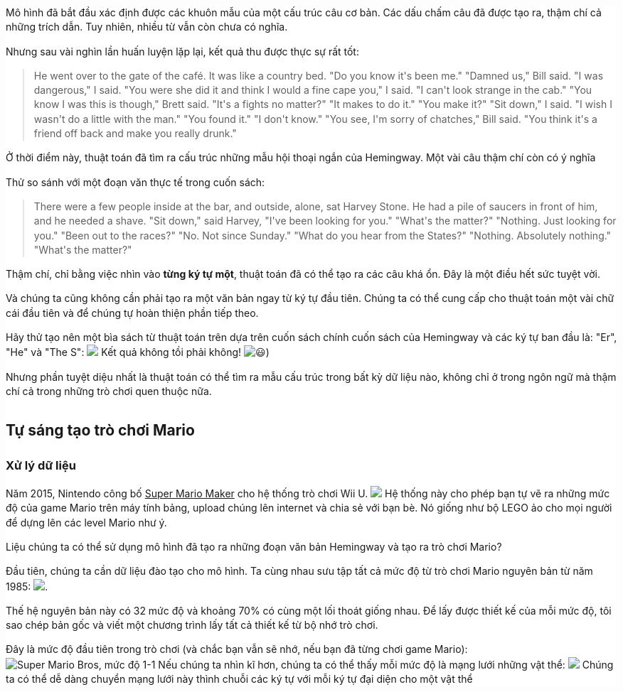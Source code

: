 Mô hình đã bắt đầu xác định được các khuôn mẫu của một cấu trúc câu cơ bản. Các dấu chấm câu đã được tạo ra, thậm chí cả những trích dẫn. Tuy nhiên, nhiều từ vẫn còn chưa có nghĩa.

Nhưng sau vài nghìn lần huấn luyện lặp lại, kết quả thu được thực sự rất tốt:

> He went over to the gate of the café. It was like a country bed. "Do you know it's been me." "Damned us," Bill said. "I was dangerous," I said. "You were she did it and think I would a fine cape you," I said. "I can't look strange in the cab." "You know I was this is though," Brett said. "It's a fights no matter?" "It makes to do it." "You make it?" "Sit down," I said. "I wish I wasn't do a little with the man." "You found it." "I don't know." "You see, I'm sorry of chatches," Bill said. "You think it's a friend off back and make you really drunk."

Ở thời điểm này, thuật toán đã tìm ra cấu trúc những mẫu hội thoại ngắn của Hemingway. Một vài câu thậm chí còn có ý nghĩa

Thử so sánh với một đoạn văn thực tế trong cuốn sách:

> There were a few people inside at the bar, and outside, alone, sat Harvey Stone. He had a pile of saucers in front of him, and he needed a shave. "Sit down," said Harvey, "I've been looking for you." "What's the matter?" "Nothing. Just looking for you." "Been out to the races?" "No. Not since Sunday." "What do you hear from the States?" "Nothing. Absolutely nothing." "What's the matter?"

Thậm chí, chỉ bằng việc nhìn vào **từng ký tự một**, thuật toán đã có thể tạo ra các câu khá ổn. Đây là một điều hết sức tuyệt vời.

Và chúng ta cũng không cần phải tạo ra một văn bản ngay từ ký tự đầu tiên. Chúng ta có thể cung cấp cho thuật toán một vài chữ cái đầu tiên và để chúng tự hoàn thiện phần tiếp theo.

Hãy thử tạo nên một bìa sách từ thuật toán trên dựa trên cuốn sách chính cuốn sách của Hemingway và các ký tự ban đầu là: "Er", "He" và "The S": ![][18] Kết quả không tồi phải không! ![😃][19])

Nhưng phần tuyệt diệu nhất là thuật toán có thể tìm ra mẫu cấu trúc trong bất kỳ dữ liệu nào, không chỉ ở trong ngôn ngữ mà thậm chí cả trong những trò chơi quen thuộc nữa.

## Tự sáng tạo trò chơi Mario

### Xử lý dữ liệu

Năm 2015, Nintendo công bố [Super Mario Maker][20] cho hệ thống trò chơi Wii U. ![][21] Hệ thống này cho phép bạn tự vẽ ra những mức độ của game Mario trên máy tính bảng, upload chúng lên internet và chia sẻ với bạn bè. Nó giống như bộ LEGO ảo cho mọi người để dựng lên các level Mario như ý.

Liệu chúng ta có thể sử dụng mô hình đã tạo ra những đoạn văn bản Hemingway và tạo ra trò chơi Mario?

Đầu tiên, chúng ta cần dữ liệu đào tạo cho mô hình. Ta cùng nhau sưu tập tất cả mức độ từ trò chơi Mario nguyên bản từ năm 1985: ![][22].

Thế hệ nguyên bản này có 32 mức độ và khoảng 70% có cùng một lối thoát giống nhau. Để lấy được thiết kế của mỗi mức độ, tôi sao chép bản gốc và viết một chương trình lấy tất cả thiết kế từ bộ nhớ trò chơi.

Đây là mức độ đầu tiên trong trò chơi (và chắc bạn vẫn sẽ nhớ, nếu bạn đã từng chơi game Mario): ![Super Mario Bros, mức độ 1-1][23] Nếu chúng ta nhìn kĩ hơn, chúng ta có thể thấy mỗi mức độ là mạng lưới những vật thể: ![][24] Chúng ta có thể dễ dàng chuyển mạng lưới này thình chuỗi các ký tự với mỗi ký tự đại diện cho một vật thể
    

[1]: https://viblo.asia/p/machine-learning-that-thu-vi-1-du-doan-gia-nha-dat-gAm5y91w5db
[2]: https://viblo.asia/uploads/full/63825789-ff2a-4b21-b4bc-8b5e23e88bbc.gif
[3]: https://viblo.asia/uploads/90182de9-c924-47c1-b2fe-bbc59a254934.png
[4]: https://vi.wikipedia.org/wiki/Tuy%E1%BA%BFn_t%C3%ADnh
[5]: https://viblo.asia/uploads/25766441-3032-4724-8738-090dc2d7553b.png
[6]: https://viblo.asia/uploads/65c394d5-3cc1-4923-b5b3-868395a87740.png
[7]: https://viblo.asia/uploads/0771cdfc-cc5b-4474-8a3b-004802e07764.png
[8]: https://viblo.asia/uploads/8ff32f06-6cb7-47ef-8071-221422c9106c.png
[9]: https://viblo.asia/uploads/b39617a5-79fa-497e-8be0-4212e581fc0f.png
[10]: https://viblo.asia/uploads/5479bb4b-80d6-4820-93af-b4c22c2d3339.png
[11]: https://github.com/karpathy/char-rnn
[12]: http://karpathy.github.io/about/
[13]: https://en.wikipedia.org/wiki/Deep_learning
[14]: https://viblo.asia/p/machine-learning-that-thu-vi-2-tu-dong-tao-game-mario-WAyK81o9ZxX#recurrent-neural-network---mang-noron-hoi-quy-4
[15]: https://viblo.asia/p/machine-learning-that-thu-vi-3-nhan-dien-chim-trong-anh-vyDZOX1xlwj#mang-cnn-hoat-dong-nhu-the-nao-7
[16]: https://viblo.asia/p/machine-learning-that-thu-vi-7-tai-sao-machine-learning-van-chua-the-so-sanh-voi-bo-nao-con-nguoi-mo-hinh-dcgans-4dbZNgJ8lYM
[17]: https://viblo.asia/p/machine-learning-that-thu-vi-2-tao-sach-van-hoc-va-game-mario-WAyK81o9ZxX#mang-noron-than-kinh-la-gi-1
[18]: https://viblo.asia/uploads/0a4bee9b-bb9e-4172-b24a-82cd2583c229.png
[19]: https://twemoji.maxcdn.com/2/72x72/1f603.png
[20]: http://supermariomaker.nintendo.com/
[21]: https://viblo.asia/uploads/2c0b128d-6c67-49c8-83cd-867bb2d44893.png
[22]: https://viblo.asia/uploads/10a09f7a-9dc1-43d1-b428-df6c9a6358c4.png
[23]: https://viblo.asia/uploads/full/42ce843b-e6c8-422e-87af-ded913b99b80.gif
[24]: https://viblo.asia/uploads/ace3b455-444a-4352-8a69-1ace634fca5b.png
[25]: https://viblo.asia/uploads/1a72d3a8-166c-4da2-8a22-55d951781bdf.png
[26]: https://viblo.asia/uploads/8e3678b0-fee4-4488-a527-5b340dd9112a.png
[27]: https://viblo.asia/uploads/a6508b77-bd40-4be9-af0c-51269db214cf.png
[28]: https://en.wikipedia.org/wiki/Feature_selection
[29]: https://viblo.asia/uploads/82fec3af-9bef-4582-aad5-579538a982be.png
[30]: https://viblo.asia/uploads/6c6e0143-dc7f-4ba0-8ea9-442d654856d9.jpeg
[31]: https://www.tensorflow.org/
[32]: https://medium.com/@ageitgey/machine-learning-is-fun-part-2-a26a10b68df3
[33]: https://viblo.asia/p/machine-learning-that-thu-vi-phan-2-qzakzNnEkyO